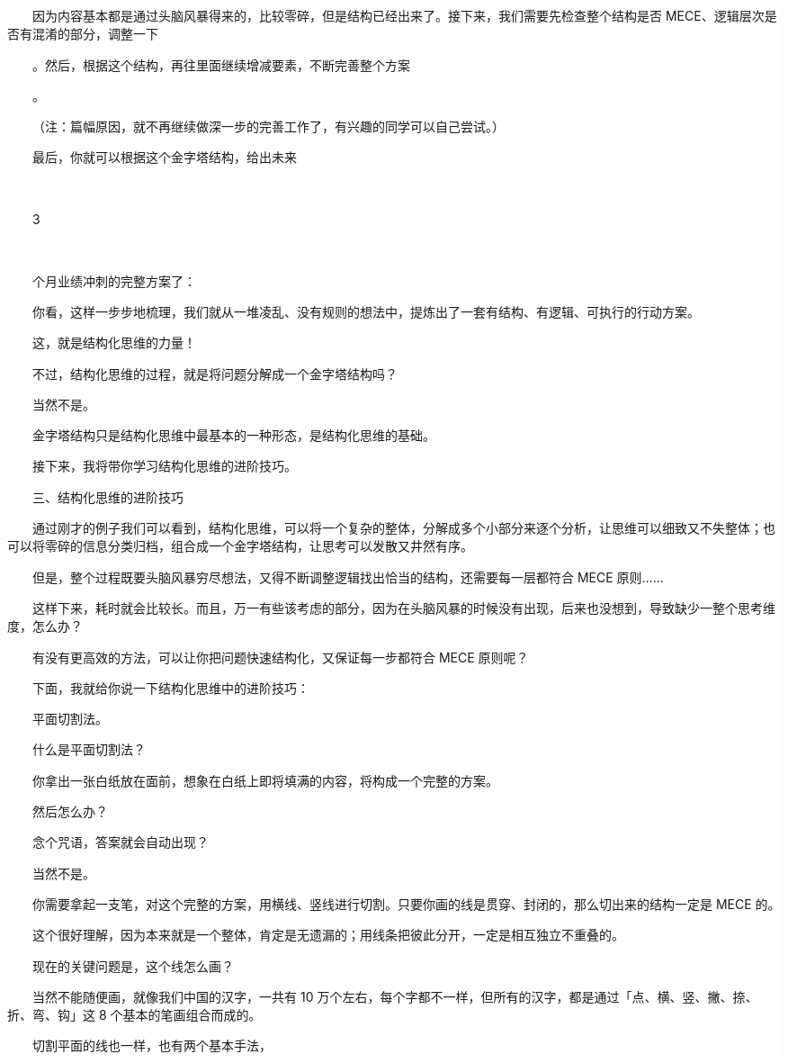 &emsp;&emsp;因为内容基本都是通过头脑风暴得来的，比较零碎，但是结构已经出来了。接下来，我们需要先检查整个结构是否 MECE、逻辑层次是否有混淆的部分，调整一下  
  
&emsp;&emsp;。然后，根据这个结构，再往里面继续增减要素，不断完善整个方案  
  
&emsp;&emsp;。  
  
&emsp;&emsp;（注：篇幅原因，就不再继续做深一步的完善工作了，有兴趣的同学可以自己尝试。）  
  
&emsp;&emsp;最后，你就可以根据这个金字塔结构，给出未来  
  
&emsp;&emsp;   
  
&emsp;&emsp;3  
  
&emsp;&emsp;   
  
&emsp;&emsp;个月业绩冲刺的完整方案了：  
  
&emsp;&emsp;你看，这样一步步地梳理，我们就从一堆凌乱、没有规则的想法中，提炼出了一套有结构、有逻辑、可执行的行动方案。  
  
&emsp;&emsp;这，就是结构化思维的力量！  
  
&emsp;&emsp;不过，结构化思维的过程，就是将问题分解成一个金字塔结构吗？  
  
&emsp;&emsp;当然不是。  
  
&emsp;&emsp;金字塔结构只是结构化思维中最基本的一种形态，是结构化思维的基础。  
  
&emsp;&emsp;接下来，我将带你学习结构化思维的进阶技巧。  
  
&emsp;&emsp;三、结构化思维的进阶技巧  
  
&emsp;&emsp;通过刚才的例子我们可以看到，结构化思维，可以将一个复杂的整体，分解成多个小部分来逐个分析，让思维可以细致又不失整体；也可以将零碎的信息分类归档，组合成一个金字塔结构，让思考可以发散又井然有序。  
  
&emsp;&emsp;但是，整个过程既要头脑风暴穷尽想法，又得不断调整逻辑找出恰当的结构，还需要每一层都符合 MECE 原则……  
  
&emsp;&emsp;这样下来，耗时就会比较长。而且，万一有些该考虑的部分，因为在头脑风暴的时候没有出现，后来也没想到，导致缺少一整个思考维度，怎么办？  
  
&emsp;&emsp;有没有更高效的方法，可以让你把问题快速结构化，又保证每一步都符合 MECE 原则呢？  
  
&emsp;&emsp;下面，我就给你说一下结构化思维中的进阶技巧：  
  
&emsp;&emsp;平面切割法。  
  
&emsp;&emsp;什么是平面切割法？  
  
&emsp;&emsp;你拿出一张白纸放在面前，想象在白纸上即将填满的内容，将构成一个完整的方案。  
  
&emsp;&emsp;然后怎么办？  
  
&emsp;&emsp;念个咒语，答案就会自动出现？  
  
&emsp;&emsp;当然不是。  
  
&emsp;&emsp;你需要拿起一支笔，对这个完整的方案，用横线、竖线进行切割。只要你画的线是贯穿、封闭的，那么切出来的结构一定是 MECE 的。  
  
&emsp;&emsp;这个很好理解，因为本来就是一个整体，肯定是无遗漏的；用线条把彼此分开，一定是相互独立不重叠的。  
  
&emsp;&emsp;现在的关键问题是，这个线怎么画？  
  
&emsp;&emsp;当然不能随便画，就像我们中国的汉字，一共有 10 万个左右，每个字都不一样，但所有的汉字，都是通过「点、横、竖、撇、捺、折、弯、钩」这 8 个基本的笔画组合而成的。  
  
&emsp;&emsp;切割平面的线也一样，也有两个基本手法，  
  